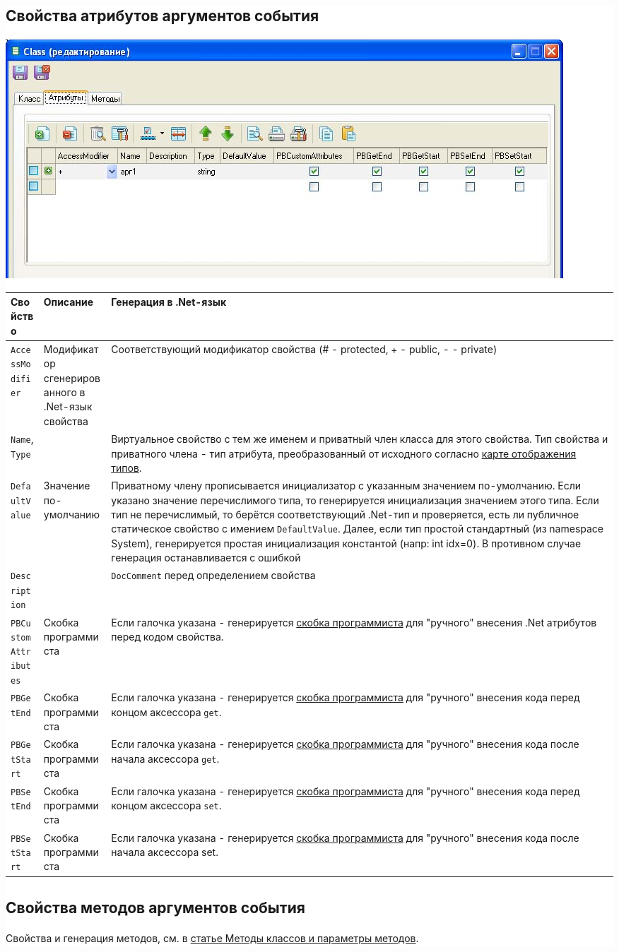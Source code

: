 
## Свойства атрибутов аргументов события

![](/images/pages/products/flexberry-designer/class-diagram/argpropsattrs.jpg)

Свойство | Описание | Генерация в .Net-язык
:-------------------|:---------------------------|:----------------------------------------------
`AccessModifier` | Модификатор сгенерированного в .Net-язык свойства | Соответствующий модификатор свойства (# - protected, + - public, - - private)
`Name`, `Type`| |Виртуальное свойство с тем же именем и приватный член класса для этого свойства. Тип свойства и приватного члена - тип атрибута, преобразованный от исходного согласно [карте отображения типов](fd_classes-with-stereotype-typedef.html).
`DefaultValue` | Значение по-умолчанию | Приватному члену прописывается инициализатор с указанным значением по-умолчанию. Если указано значение перечислимого типа, то генерируется инициализация значением этого типа. Если тип не перечислимый, то берётся соответствующий .Net-тип и проверяется, есть ли публичное статическое свойство с имением `DefaultValue`. Далее, если тип простой стандартный (из namespace System), генерируется простая инициализация константой (напр: int idx=0). В противном случае генерация останавливается с ошибкой
`Description` | | `DocComment` перед определением свойства
`PBCustomAttributes` | Скобка программиста | Если галочка указана - генерируется [скобка программиста](fo_programmer-brackets.html) для "ручного" внесения .Net атрибутов перед кодом свойства.
`PBGetEnd` | Скобка программиста | Если галочка указана - генерируется [скобка программиста](fo_programmer-brackets.html) для "ручного" внесения кода перед концом аксессора `get`.
`PBGetStart` | Скобка программиста | Если галочка указана - генерируется [скобка программиста](fo_programmer-brackets.html) для "ручного" внесения кода после начала аксессора `get`.
`PBSetEnd` | Скобка программиста | Если галочка указана - генерируется [скобка программиста](fo_programmer-brackets.html) для "ручного" внесения кода перед концом аксессора `set`.
`PBSetStart` | Скобка программиста | Если галочка указана - генерируется [скобка программиста](fo_programmer-brackets.html) для "ручного" внесения кода после начала аксессора set.

## Свойства методов аргументов события
Свойства и генерация методов, см. в [статье Методы классов и параметры методов](fd_methods-parameters.html).
